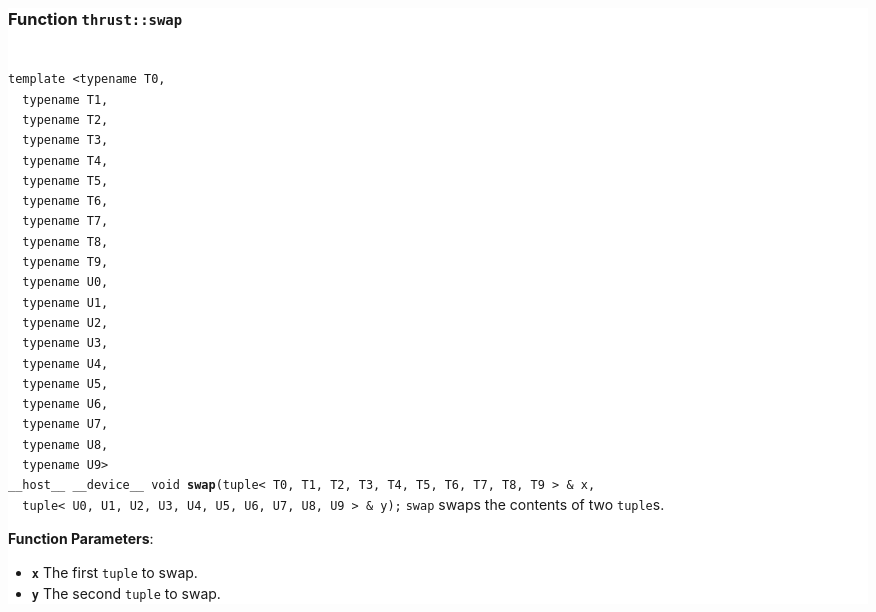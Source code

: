 <h3 id="function-swap">
Function <code>thrust::swap</code>
</h3>

<code class="doxybook">
<span>template &lt;typename T0,</span>
<span>&nbsp;&nbsp;typename T1,</span>
<span>&nbsp;&nbsp;typename T2,</span>
<span>&nbsp;&nbsp;typename T3,</span>
<span>&nbsp;&nbsp;typename T4,</span>
<span>&nbsp;&nbsp;typename T5,</span>
<span>&nbsp;&nbsp;typename T6,</span>
<span>&nbsp;&nbsp;typename T7,</span>
<span>&nbsp;&nbsp;typename T8,</span>
<span>&nbsp;&nbsp;typename T9,</span>
<span>&nbsp;&nbsp;typename U0,</span>
<span>&nbsp;&nbsp;typename U1,</span>
<span>&nbsp;&nbsp;typename U2,</span>
<span>&nbsp;&nbsp;typename U3,</span>
<span>&nbsp;&nbsp;typename U4,</span>
<span>&nbsp;&nbsp;typename U5,</span>
<span>&nbsp;&nbsp;typename U6,</span>
<span>&nbsp;&nbsp;typename U7,</span>
<span>&nbsp;&nbsp;typename U8,</span>
<span>&nbsp;&nbsp;typename U9&gt;</span>
<span>__host__ __device__ void </span><span><b>swap</b>(tuple< T0, T1, T2, T3, T4, T5, T6, T7, T8, T9 > & x,</span>
<span>&nbsp;&nbsp;tuple< U0, U1, U2, U3, U4, U5, U6, U7, U8, U9 > & y);</span></code>
<code>swap</code> swaps the contents of two <code>tuple</code>s.

**Function Parameters**:
* **`x`** The first <code>tuple</code> to swap. 
* **`y`** The second <code>tuple</code> to swap. 


